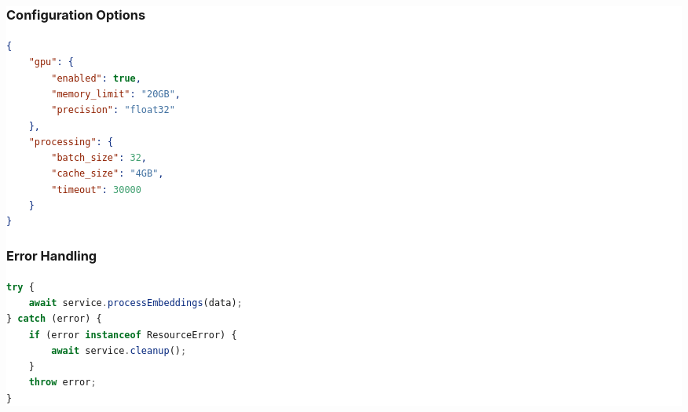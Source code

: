 ### Configuration Options
```json
{
    "gpu": {
        "enabled": true,
        "memory_limit": "20GB",
        "precision": "float32"
    },
    "processing": {
        "batch_size": 32,
        "cache_size": "4GB",
        "timeout": 30000
    }
}
```

### Error Handling
```typescript
try {
    await service.processEmbeddings(data);
} catch (error) {
    if (error instanceof ResourceError) {
        await service.cleanup();
    }
    throw error;
}